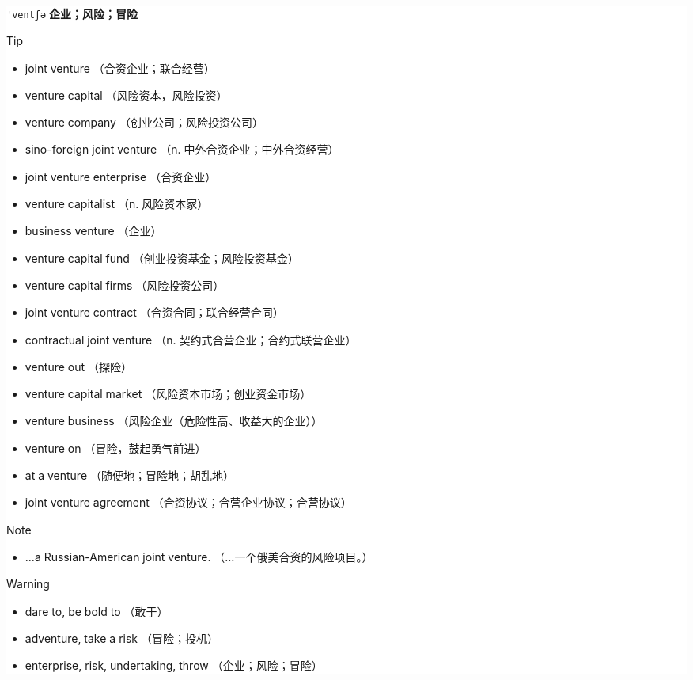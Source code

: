 `'ventʃə`  **企业；风险；冒险**

> [!TIP]
>
> - joint venture （合资企业；联合经营）
>
> - venture capital （风险资本，风险投资）
>
> - venture company （创业公司；风险投资公司）
>
> - sino-foreign joint venture （n. 中外合资企业；中外合资经营）
>
> - joint venture enterprise （合资企业）
>
> - venture capitalist （n. 风险资本家）
>
> - business venture （企业）
>
> - venture capital fund （创业投资基金；风险投资基金）
>
> - venture capital firms （风险投资公司）
>
> - joint venture contract （合资合同；联合经营合同）
>
> - contractual joint venture （n. 契约式合营企业；合约式联营企业）
>
> - venture out （探险）
>
> - venture capital market （风险资本市场；创业资金市场）
>
> - venture business （风险企业（危险性高、收益大的企业））
>
> - venture on （冒险，鼓起勇气前进）
>
> - at a venture （随便地；冒险地；胡乱地）
>
> - joint venture agreement （合资协议；合营企业协议；合营协议）
>

> [!NOTE]
>
> - ...a Russian-American joint venture. （…一个俄美合资的风险项目。）
>

> [!WARNING]
>
> - dare to, be bold to （敢于）
>
> - adventure, take a risk （冒险；投机）
>
> - enterprise, risk, undertaking, throw （企业；风险；冒险）
>
